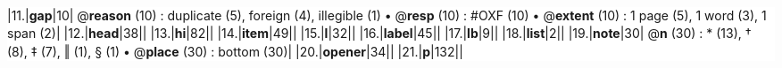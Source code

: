 |11.|__gap__|10| @__reason__ (10) : duplicate (5), foreign (4), illegible (1)  •  @__resp__ (10) : #OXF (10)  •  @__extent__ (10) : 1 page (5), 1 word (3), 1 span (2)|
|12.|__head__|38||
|13.|__hi__|82||
|14.|__item__|49||
|15.|__l__|32||
|16.|__label__|45||
|17.|__lb__|9||
|18.|__list__|2||
|19.|__note__|30| @__n__ (30) : * (13), † (8), ‡ (7), ‖ (1), § (1)  •  @__place__ (30) : bottom (30)|
|20.|__opener__|34||
|21.|__p__|132||